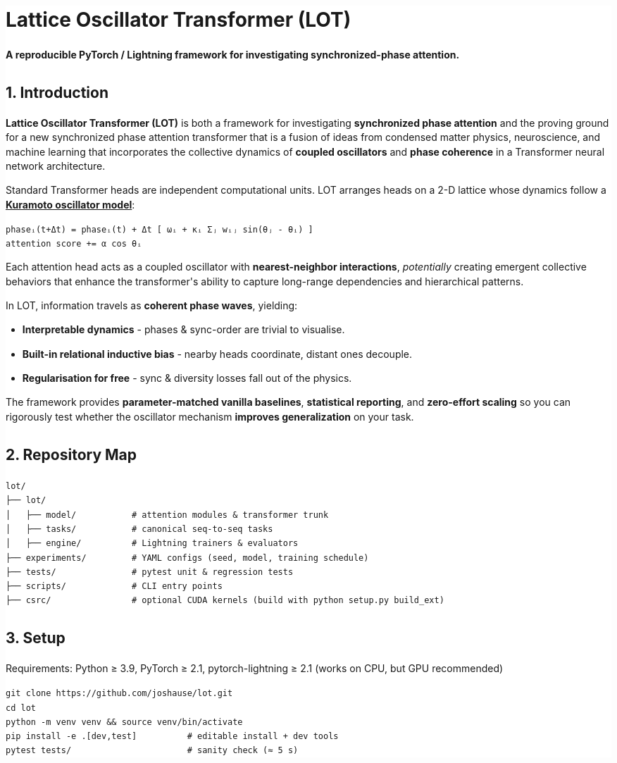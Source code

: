 # Lattice Oscillator Transformer (LOT)
**A reproducible PyTorch / Lightning framework for investigating synchronized-phase attention.**

## 1. Introduction
**Lattice Oscillator Transformer (LOT)** is both a framework for investigating **synchronized phase attention** and the proving ground for a new synchronized phase attention transformer that is a fusion of ideas from condensed matter physics, neuroscience, and machine learning that incorporates the collective dynamics of **coupled oscillators** and **phase coherence** in a Transformer neural network architecture.

Standard Transformer heads are independent computational units.
LOT arranges heads on a 2-D lattice whose dynamics follow a [**Kuramoto oscillator model**](https://en.wikipedia.org/wiki/Kuramoto_model):

```
phaseᵢ(t+Δt) = phaseᵢ(t) + Δt [ ωᵢ + κᵢ Σⱼ wᵢⱼ sin(θⱼ - θᵢ) ]
attention score += α cos θᵢ
```
Each attention head acts as a coupled oscillator with **nearest-neighbor interactions**, *potentially* creating emergent collective behaviors that enhance the transformer's ability to capture long-range dependencies and hierarchical patterns.

In LOT, information travels as **coherent phase waves**, yielding:

- **Interpretable dynamics** - phases & sync-order are trivial to visualise.

- **Built-in relational inductive bias** - nearby heads coordinate, distant ones decouple.

- **Regularisation for free** - sync & diversity losses fall out of the physics.

The framework provides **parameter-matched vanilla baselines**, **statistical reporting**, and **zero-effort scaling** so you can rigorously test whether the oscillator mechanism **improves generalization** on your task.

## 2. Repository Map
```
lot/
├── lot/
│   ├── model/           # attention modules & transformer trunk
│   ├── tasks/           # canonical seq-to-seq tasks
│   ├── engine/          # Lightning trainers & evaluators
├── experiments/         # YAML configs (seed, model, training schedule)
├── tests/               # pytest unit & regression tests
├── scripts/             # CLI entry points
├── csrc/                # optional CUDA kernels (build with python setup.py build_ext)
```

## 3. Setup
Requirements: Python ≥ 3.9, PyTorch ≥ 2.1, pytorch-lightning ≥ 2.1
(works on CPU, but GPU recommended)

```
git clone https://github.com/joshause/lot.git
cd lot
python -m venv venv && source venv/bin/activate
pip install -e .[dev,test]          # editable install + dev tools
pytest tests/                       # sanity check (≈ 5 s)
```
